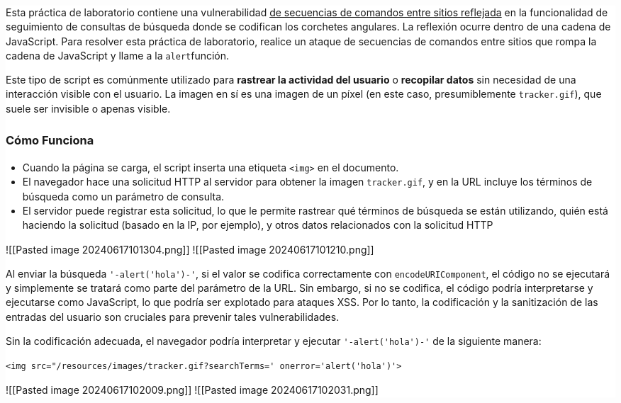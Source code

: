 Esta práctica de laboratorio contiene una vulnerabilidad [de secuencias de comandos entre sitios reflejada](https://portswigger.net/web-security/cross-site-scripting/reflected) en la funcionalidad de seguimiento de consultas de búsqueda donde se codifican los corchetes angulares. La reflexión ocurre dentro de una cadena de JavaScript. Para resolver esta práctica de laboratorio, realice un ataque de secuencias de comandos entre sitios que rompa la cadena de JavaScript y llame a la `alert`función.

Este tipo de script es comúnmente utilizado para **rastrear la actividad del usuario** o **recopilar datos** sin necesidad de una interacción visible con el usuario. La imagen en sí es una imagen de un píxel (en este caso, presumiblemente `tracker.gif`), que suele ser invisible o apenas visible.

### Cómo Funciona

- Cuando la página se carga, el script inserta una etiqueta `<img>` en el documento.
- El navegador hace una solicitud HTTP al servidor para obtener la imagen `tracker.gif`, y en la URL incluye los términos de búsqueda como un parámetro de consulta.
- El servidor puede registrar esta solicitud, lo que le permite rastrear qué términos de búsqueda se están utilizando, quién está haciendo la solicitud (basado en la IP, por ejemplo), y otros datos relacionados con la solicitud HTTP

![[Pasted image 20240617101304.png]]
![[Pasted image 20240617101210.png]]

Al enviar la búsqueda `'-alert('hola')-'`, si el valor se codifica correctamente con `encodeURIComponent`, el código no se ejecutará y simplemente se tratará como parte del parámetro de la URL. Sin embargo, si no se codifica, el código podría interpretarse y ejecutarse como JavaScript, lo que podría ser explotado para ataques XSS. Por lo tanto, la codificación y la sanitización de las entradas del usuario son cruciales para prevenir tales vulnerabilidades.

Sin la codificación adecuada, el navegador podría interpretar y ejecutar `'-alert('hola')-'` de la siguiente manera:

`<img src="/resources/images/tracker.gif?searchTerms=' onerror='alert('hola')'>`

![[Pasted image 20240617102009.png]]
![[Pasted image 20240617102031.png]]
